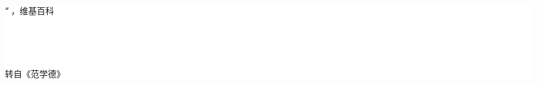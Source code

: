   <span class="s2">
   “
  </span>
  <span class="s1">
   ，维基百科
  </span>
 </p>
 <p class="p1">
  <span class="s1">
  </span>
  <br/>
 </p>
 <p class="p1">
  <span class="s1">
  </span>
  <br/>
 </p>
 <p class="p2">
  <span class="s1">
   转自《范学德》
  </span>
 </p>
</div>

